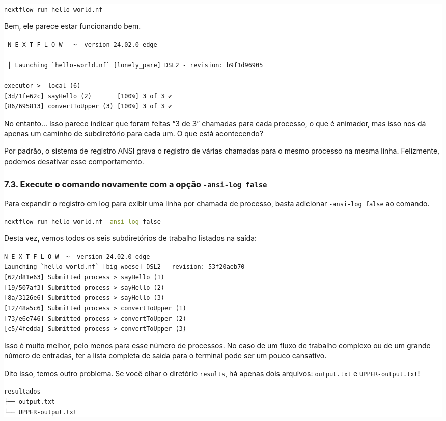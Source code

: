 ```bash
nextflow run hello-world.nf
```

Bem, ele parece estar funcionando bem.

```console title="Output"
 N E X T F L O W   ~  version 24.02.0-edge

 ┃ Launching `hello-world.nf` [lonely_pare] DSL2 - revision: b9f1d96905

executor >  local (6)
[3d/1fe62c] sayHello (2)       [100%] 3 of 3 ✔
[86/695813] convertToUpper (3) [100%] 3 of 3 ✔
```

No entanto... Isso parece indicar que foram feitas “3 de 3” chamadas para cada processo, o que é animador, mas isso nos dá apenas um caminho de subdiretório para cada um. O que está acontecendo?

Por padrão, o sistema de registro ANSI grava o registro de várias chamadas para o mesmo processo na mesma linha. Felizmente, podemos desativar esse comportamento.

### 7.3. Execute o comando novamente com a opção `-ansi-log false`

Para expandir o registro em log para exibir uma linha por chamada de processo, basta adicionar `-ansi-log false` ao comando.

```bash
nextflow run hello-world.nf -ansi-log false
```

Desta vez, vemos todos os seis subdiretórios de trabalho listados na saída:

```console title="Output"
N E X T F L O W  ~  version 24.02.0-edge
Launching `hello-world.nf` [big_woese] DSL2 - revision: 53f20aeb70
[62/d81e63] Submitted process > sayHello (1)
[19/507af3] Submitted process > sayHello (2)
[8a/3126e6] Submitted process > sayHello (3)
[12/48a5c6] Submitted process > convertToUpper (1)
[73/e6e746] Submitted process > convertToUpper (2)
[c5/4fedda] Submitted process > convertToUpper (3)
```

Isso é muito melhor, pelo menos para esse número de processos.
No caso de um fluxo de trabalho complexo ou de um grande número de entradas, ter a lista completa de saída para o terminal pode ser um pouco cansativo.

Dito isso, temos outro problema. Se você olhar o diretório `results`, há apenas dois arquivos: `output.txt` e `UPPER-output.txt`!

```console title="Conteúdo do diretório”
resultados
├── output.txt
└── UPPER-output.txt
```
